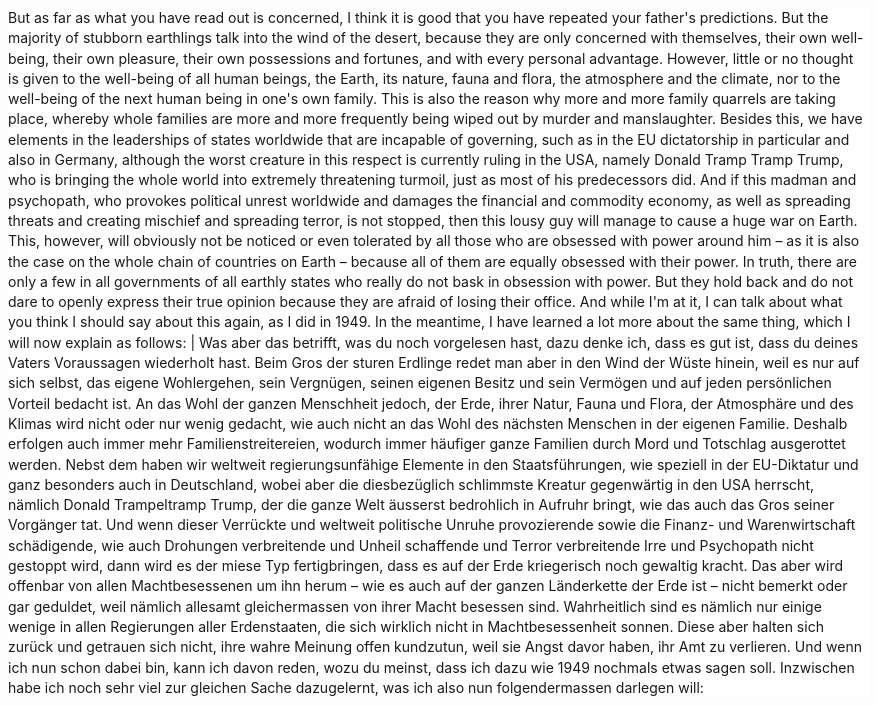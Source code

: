 But as far as what you have read out is concerned, I think it is good that you have repeated your father's predictions. But the majority of stubborn earthlings talk into the wind of the desert, because they are only concerned with themselves, their own well-being, their own pleasure, their own possessions and fortunes, and with every personal advantage. However, little or no thought is given to the well-being of all human beings, the Earth, its nature, fauna and flora, the atmosphere and the climate, nor to the well-being of the next human being in one's own family. This is also the reason why more and more family quarrels are taking place, whereby whole families are more and more frequently being wiped out by murder and manslaughter. Besides this, we have elements in the leaderships of states worldwide that are incapable of governing, such as in the EU dictatorship in particular and also in Germany, although the worst creature in this respect is currently ruling in the USA, namely Donald Tramp Tramp Trump, who is bringing the whole world into extremely threatening turmoil, just as most of his predecessors did. And if this madman and psychopath, who provokes political unrest worldwide and damages the financial and commodity economy, as well as spreading threats and creating mischief and spreading terror, is not stopped, then this lousy guy will manage to cause a huge war on Earth. This, however, will obviously not be noticed or even tolerated by all those who are obsessed with power around him – as it is also the case on the whole chain of countries on Earth – because all of them are equally obsessed with their power. In truth, there are only a few in all governments of all earthly states who really do not bask in obsession with power. But they hold back and do not dare to openly express their true opinion because they are afraid of losing their office. And while I'm at it, I can talk about what you think I should say about this again, as I did in 1949. In the meantime, I have learned a lot more about the same thing, which I will now explain as follows:  | Was aber das betrifft, was du noch vorgelesen hast, dazu denke ich, dass es gut ist, dass du deines Vaters Voraussagen wiederholt hast. Beim Gros der sturen Erdlinge redet man aber in den Wind der Wüste hinein, weil es nur auf sich selbst, das eigene Wohlergehen, sein Vergnügen, seinen eigenen Besitz und sein Vermögen und auf jeden persönlichen Vorteil bedacht ist. An das Wohl der ganzen Menschheit jedoch, der Erde, ihrer Natur, Fauna und Flora, der Atmosphäre und des Klimas wird nicht oder nur wenig gedacht, wie auch nicht an das Wohl des nächsten Menschen in der eigenen Familie. Deshalb erfolgen auch immer mehr Familienstreitereien, wodurch immer häufiger ganze Familien durch Mord und Totschlag ausgerottet werden. Nebst dem haben wir weltweit regierungsunfähige Elemente in den Staatsführungen, wie speziell in der EU-Diktatur und ganz besonders auch in Deutschland, wobei aber die diesbezüglich schlimmste Kreatur gegenwärtig in den USA herrscht, nämlich Donald Trampeltramp Trump, der die ganze Welt äusserst bedrohlich in Aufruhr bringt, wie das auch das Gros seiner Vorgänger tat. Und wenn dieser Verrückte und weltweit politische Unruhe provozierende sowie die Finanz- und Warenwirtschaft schädigende, wie auch Drohungen verbreitende und Unheil schaffende und Terror verbreitende Irre und Psychopath nicht gestoppt wird, dann wird es der miese Typ fertigbringen, dass es auf der Erde kriegerisch noch gewaltig kracht. Das aber wird offenbar von allen Machtbesessenen um ihn herum – wie es auch auf der ganzen Länderkette der Erde ist – nicht bemerkt oder gar geduldet, weil nämlich allesamt gleichermassen von ihrer Macht besessen sind. Wahrheitlich sind es nämlich nur einige wenige in allen Regierungen aller Erdenstaaten, die sich wirklich nicht in Machtbesessenheit sonnen. Diese aber halten sich zurück und getrauen sich nicht, ihre wahre Meinung offen kundzutun, weil sie Angst davor haben, ihr Amt zu verlieren. Und wenn ich nun schon dabei bin, kann ich davon reden, wozu du meinst, dass ich dazu wie 1949 nochmals etwas sagen soll. Inzwischen habe ich noch sehr viel zur gleichen Sache dazugelernt, was ich also nun folgendermassen darlegen will:   